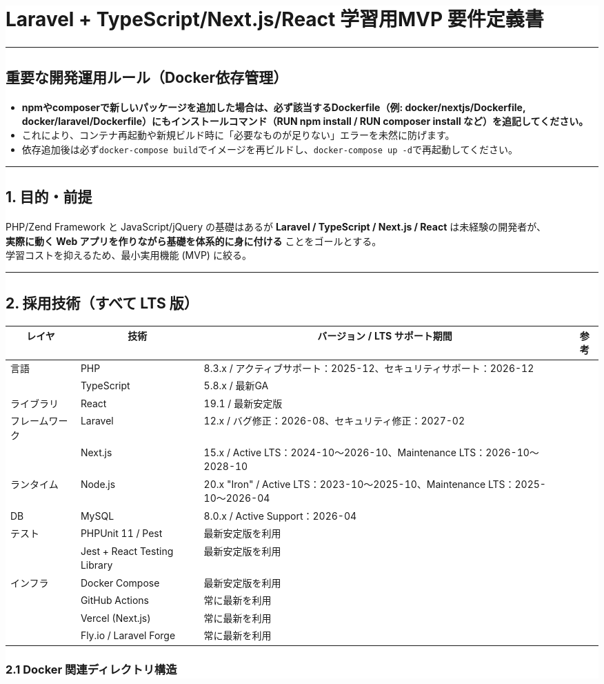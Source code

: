 # Laravel + TypeScript/Next.js/React 学習用MVP 要件定義書  

---

## 重要な開発運用ルール（Docker依存管理）

- **npmやcomposerで新しいパッケージを追加した場合は、必ず該当するDockerfile（例: docker/nextjs/Dockerfile, docker/laravel/Dockerfile）にもインストールコマンド（RUN npm install / RUN composer install など）を追記してください。**
- これにより、コンテナ再起動や新規ビルド時に「必要なものが足りない」エラーを未然に防げます。
- 依存追加後は必ず`docker-compose build`でイメージを再ビルドし、`docker-compose up -d`で再起動してください。

---

## 1. 目的・前提  
PHP/Zend Framework と JavaScript/jQuery の基礎はあるが **Laravel / TypeScript / Next.js / React** は未経験の開発者が、  
**実際に動く Web アプリを作りながら基礎を体系的に身に付ける** ことをゴールとする。  
学習コストを抑えるため、最小実用機能 (MVP) に絞る。  

---

## 2. 採用技術（すべて LTS 版）  

| レイヤ       | 技術                | バージョン / LTS サポート期間                                                              | 参考 |
|-------------|---------------------|------------------------------------------------------------------------------------------|------|
| 言語        | PHP                 | 8.3.x / アクティブサポート：2025-12、セキュリティサポート：2026-12                        |      |
|             | TypeScript          | 5.8.x / 最新GA                                                                            |      |
| ライブラリ   | React               | 19.1 / 最新安定版                                                                         |      |
| フレームワーク | Laravel             | 12.x / バグ修正：2026-08、セキュリティ修正：2027-02                                        |      |
|             | Next.js             | 15.x / Active LTS：2024-10〜2026-10、Maintenance LTS：2026-10〜2028-10                     |      |
| ランタイム   | Node.js             | 20.x "Iron" / Active LTS：2023-10〜2025-10、Maintenance LTS：2025-10〜2026-04               |      |
| DB          | MySQL               | 8.0.x / Active Support：2026-04                                                           |      |
| テスト      | PHPUnit 11 / Pest   | 最新安定版を利用                                                                         |      |
|             | Jest + React Testing Library | 最新安定版を利用                                                              |      |
| インフラ    | Docker Compose      | 最新安定版を利用                                                                         |      |
|             | GitHub Actions      | 常に最新を利用                                                                           |      |
|             | Vercel (Next.js)    | 常に最新を利用                                                                           |      |
|             | Fly.io / Laravel Forge | 常に最新を利用                                                                      |      |


### 2.1 Docker 関連ディレクトリ構造
